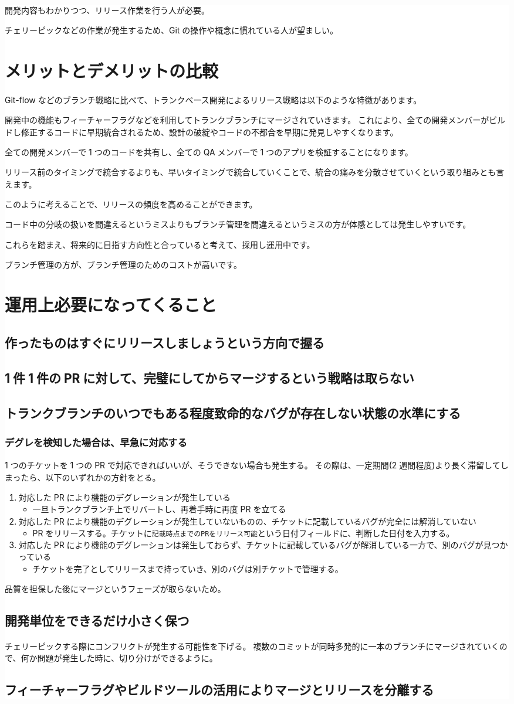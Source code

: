 開発内容もわかりつつ、リリース作業を行う人が必要。

チェリーピックなどの作業が発生するため、Git の操作や概念に慣れている人が望ましい。

# メリットとデメリットの比較

Git-flow などのブランチ戦略に比べて、トランクベース開発によるリリース戦略は以下のような特徴があります。

開発中の機能もフィーチャーフラグなどを利用してトランクブランチにマージされていきます。
これにより、全ての開発メンバーがビルドし修正するコードに早期統合されるため、設計の破綻やコードの不都合を早期に発見しやすくなります。

全ての開発メンバーで 1 つのコードを共有し、全ての QA メンバーで 1 つのアプリを検証することになります。

リリース前のタイミングで統合するよりも、早いタイミングで統合していくことで、統合の痛みを分散させていくという取り組みとも言えます。

このように考えることで、リリースの頻度を高めることができます。

コード中の分岐の扱いを間違えるというミスよりもブランチ管理を間違えるというミスの方が体感としては発生しやすいです。

これらを踏まえ、将来的に目指す方向性と合っていると考えて、採用し運用中です。

ブランチ管理の方が、ブランチ管理のためのコストが高いです。

# 運用上必要になってくること

## 作ったものはすぐにリリースしましょうという方向で握る

## 1 件 1 件の PR に対して、完璧にしてからマージするという戦略は取らない

## トランクブランチのいつでもある程度致命的なバグが存在しない状態の水準にする

### デグレを検知した場合は、早急に対応する

1 つのチケットを 1 つの PR で対応できればいいが、そうできない場合も発生する。
その際は、一定期間(2 週間程度)より長く滞留してしまったら、以下のいずれかの方針をとる。

1. 対応した PR により機能のデグレーションが発生している
   - 一旦トランクブランチ上でリバートし、再着手時に再度 PR を立てる
2. 対応した PR により機能のデグレーションが発生していないものの、チケットに記載しているバグが完全には解消していない
   - PR をリリースする。チケットに`記載時点までのPRをリリース可能`という日付フィールドに、判断した日付を入力する。
3. 対応した PR により機能のデグレーションは発生しておらず、チケットに記載しているバグが解消している一方で、別のバグが見つかっている
   - チケットを完了としてリリースまで持っていき、別のバグは別チケットで管理する。

品質を担保した後にマージというフェーズが取らないため。

## 開発単位をできるだけ小さく保つ

チェリーピックする際にコンフリクトが発生する可能性を下げる。
複数のコミットが同時多発的に一本のブランチにマージされていくので、何か問題が発生した時に、切り分けができるように。

## フィーチャーフラグやビルドツールの活用によりマージとリリースを分離する
